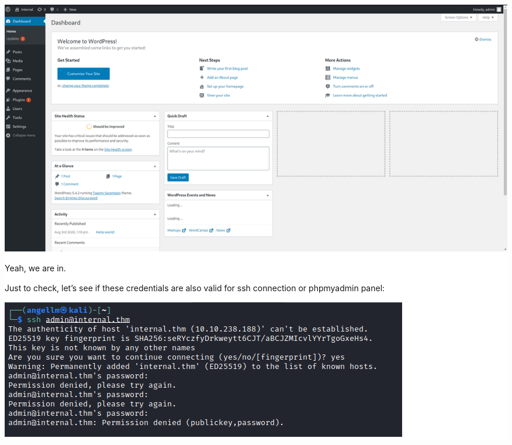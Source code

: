 ![Untitled](images/Untitled%2017.png)

Yeah, we are in.

Just to check, let’s see if these credentials are also valid for ssh connection or phpmyadmin panel:

![Untitled](images/Untitled%2018.png)
